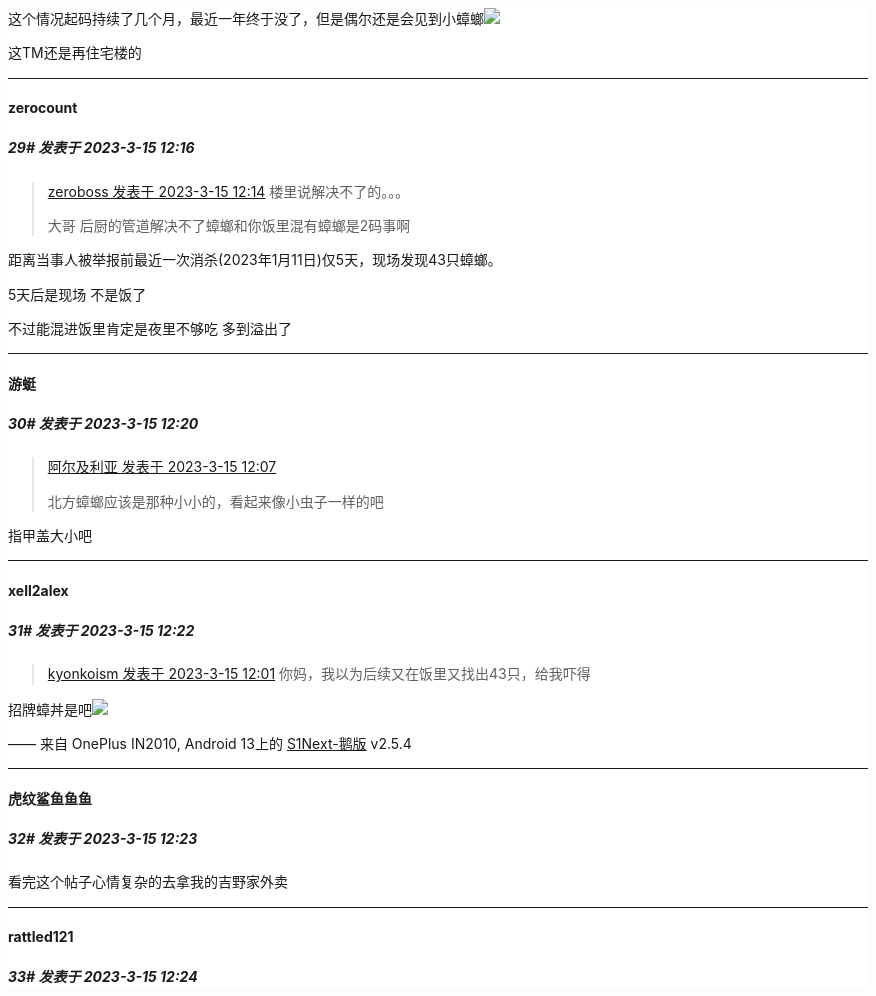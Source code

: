 这个情况起码持续了几个月，最近一年终于没了，但是偶尔还是会见到小蟑螂<img src="https://static.saraba1st.com/image/smiley/face2017/067.png" referrerpolicy="no-referrer">

这TM还是再住宅楼的

*****

####  zerocount  
##### 29#       发表于 2023-3-15 12:16

<blockquote><a href="httphttps://bbs.saraba1st.com/2b/forum.php?mod=redirect&amp;goto=findpost&amp;pid=60094033&amp;ptid=2124167" target="_blank">zeroboss 发表于 2023-3-15 12:14</a>
楼里说解决不了的。。。

大哥 后厨的管道解决不了蟑螂和你饭里混有蟑螂是2码事啊</blockquote>
距离当事人被举报前最近一次消杀(2023年1月11日)仅5天，现场发现43只蟑螂。

5天后是现场
不是饭了

不过能混进饭里肯定是夜里不够吃 多到溢出了

*****

####  游蜓  
##### 30#       发表于 2023-3-15 12:20

<blockquote><a href="httphttps://bbs.saraba1st.com/2b/forum.php?mod=redirect&amp;goto=findpost&amp;pid=60093934&amp;ptid=2124167" target="_blank">阿尔及利亚 发表于 2023-3-15 12:07</a>

北方蟑螂应该是那种小小的，看起来像小虫子一样的吧</blockquote>
指甲盖大小吧


*****

####  xell2alex  
##### 31#       发表于 2023-3-15 12:22

<blockquote><a href="httphttps://bbs.saraba1st.com/2b/forum.php?mod=redirect&amp;goto=findpost&amp;pid=60093853&amp;ptid=2124167" target="_blank">kyonkoism 发表于 2023-3-15 12:01</a>
你妈，我以为后续又在饭里又找出43只，给我吓得</blockquote>
招牌蟑丼是吧<img src="https://static.saraba1st.com/image/smiley/face2017/067.png" referrerpolicy="no-referrer">

—— 来自 OnePlus IN2010, Android 13上的 [S1Next-鹅版](https://github.com/ykrank/S1-Next/releases) v2.5.4

*****

####  虎纹鲨鱼鱼鱼  
##### 32#       发表于 2023-3-15 12:23

看完这个帖子心情复杂的去拿我的吉野家外卖

*****

####  rattled121  
##### 33#       发表于 2023-3-15 12:24
